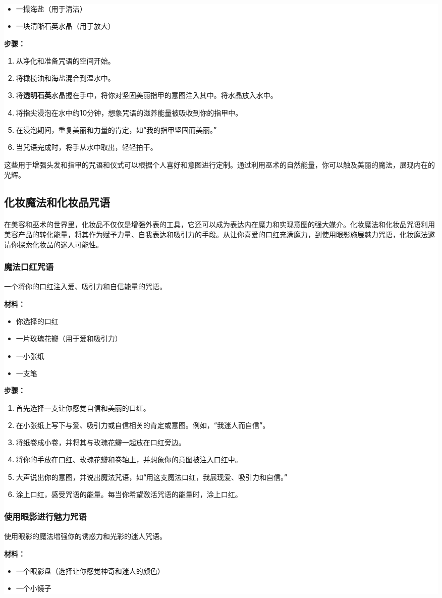 +   一撮海盐（用于清洁）

+   一块清晰石英水晶（用于放大）

**步骤：**

1.  从净化和准备咒语的空间开始。

1.  将橄榄油和海盐混合到温水中。

1.  将**透明石英**水晶握在手中，将你对坚固美丽指甲的意图注入其中。将水晶放入水中。

1.  将指尖浸泡在水中约10分钟，想象咒语的滋养能量被吸收到你的指甲中。

1.  在浸泡期间，重复美丽和力量的肯定，如“我的指甲坚固而美丽。”

1.  当咒语完成时，将手从水中取出，轻轻拍干。

这些用于增强头发和指甲的咒语和仪式可以根据个人喜好和意图进行定制。通过利用巫术的自然能量，你可以触及美丽的魔法，展现内在的光辉。

## 化妆魔法和化妆品咒语

在美容和巫术的世界里，化妆品不仅仅是增强外表的工具，它还可以成为表达内在魔力和实现意图的强大媒介。化妆魔法和化妆品咒语利用美容产品的转化能量，将其作为赋予力量、自我表达和吸引力的手段。从让你喜爱的口红充满魔力，到使用眼影施展魅力咒语，化妆魔法邀请你探索化妆品的迷人可能性。

### 魔法口红咒语

一个将你的口红注入爱、吸引力和自信能量的咒语。

**材料：**

+   你选择的口红

+   一片玫瑰花瓣（用于爱和吸引力）

+   一小张纸

+   一支笔

**步骤：**

1.  首先选择一支让你感觉自信和美丽的口红。

1.  在小张纸上写下与爱、吸引力或自信相关的肯定或意图。例如，“我迷人而自信”。

1.  将纸卷成小卷，并将其与玫瑰花瓣一起放在口红旁边。

1.  将你的手放在口红、玫瑰花瓣和卷轴上，并想象你的意图被注入口红中。

1.  大声说出你的意图，并说出魔法咒语，如“用这支魔法口红，我展现爱、吸引力和自信。”

1.  涂上口红，感受咒语的能量。每当你希望激活咒语的能量时，涂上口红。

### 使用眼影进行魅力咒语

使用眼影的魔法增强你的诱惑力和光彩的迷人咒语。

**材料：**

+   一个眼影盘（选择让你感觉神奇和迷人的颜色）

+   一个小镜子
